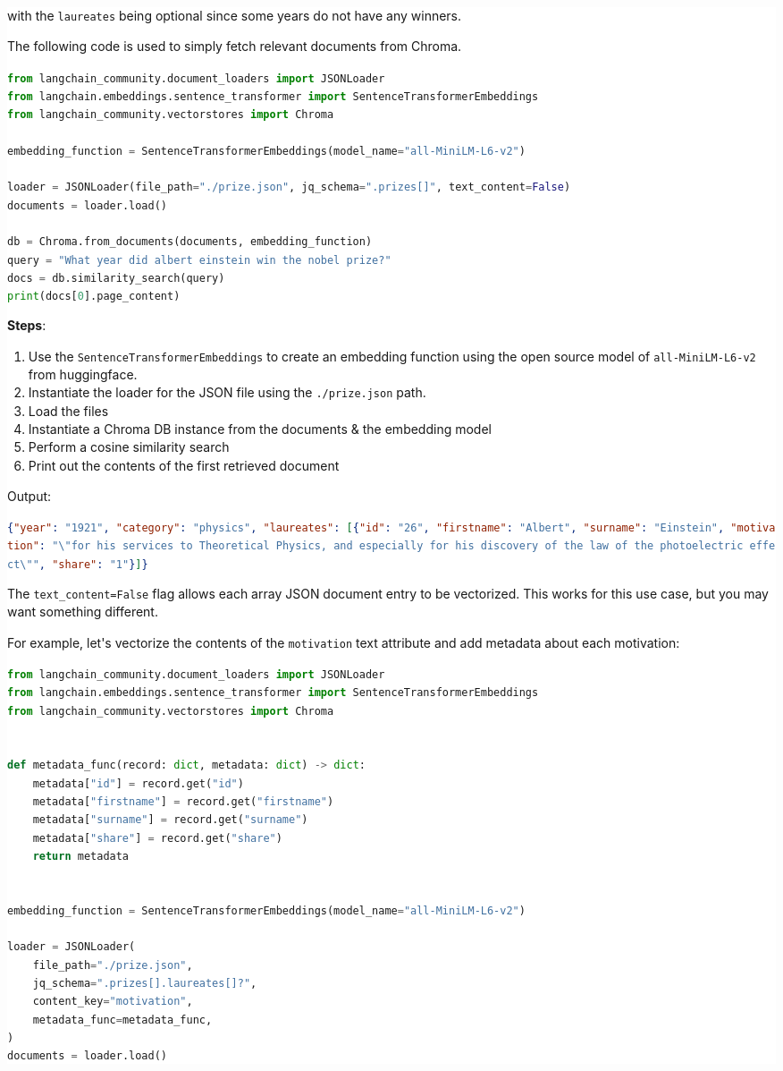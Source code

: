 ```json
```

with the `laureates` being optional since some years do not have any winners.

The following code is used to simply fetch relevant documents from Chroma.

```python
from langchain_community.document_loaders import JSONLoader
from langchain.embeddings.sentence_transformer import SentenceTransformerEmbeddings
from langchain_community.vectorstores import Chroma

embedding_function = SentenceTransformerEmbeddings(model_name="all-MiniLM-L6-v2")

loader = JSONLoader(file_path="./prize.json", jq_schema=".prizes[]", text_content=False)
documents = loader.load()

db = Chroma.from_documents(documents, embedding_function)
query = "What year did albert einstein win the nobel prize?"
docs = db.similarity_search(query)
print(docs[0].page_content)
```

**Steps**:
1. Use the `SentenceTransformerEmbeddings` to create an embedding function using the open source model of `all-MiniLM-L6-v2` from huggingface.
2. Instantiate the loader for the JSON file using the `./prize.json` path.
3. Load the files
4. Instantiate a Chroma DB instance from the documents & the embedding model
5. Perform a cosine similarity search
6. Print out the contents of the first retrieved document

Output:

```json
{"year": "1921", "category": "physics", "laureates": [{"id": "26", "firstname": "Albert", "surname": "Einstein", "motivation": "\"for his services to Theoretical Physics, and especially for his discovery of the law of the photoelectric effect\"", "share": "1"}]}
```

The `text_content=False` flag allows each array JSON document entry to be vectorized. This works for this use case, but you may want something different.

For example, let's vectorize the contents of the `motivation` text attribute and add metadata about each motivation:

```python
from langchain_community.document_loaders import JSONLoader
from langchain.embeddings.sentence_transformer import SentenceTransformerEmbeddings
from langchain_community.vectorstores import Chroma


def metadata_func(record: dict, metadata: dict) -> dict:
    metadata["id"] = record.get("id")
    metadata["firstname"] = record.get("firstname")
    metadata["surname"] = record.get("surname")
    metadata["share"] = record.get("share")
    return metadata


embedding_function = SentenceTransformerEmbeddings(model_name="all-MiniLM-L6-v2")

loader = JSONLoader(
    file_path="./prize.json",
    jq_schema=".prizes[].laureates[]?",
    content_key="motivation",
    metadata_func=metadata_func,
)
documents = loader.load()
```

[1]: https://api.nobelprize.org/v1/prize.json
[2]: https://how.wtf/how-to-use-chroma-db-step-by-step-guide.html